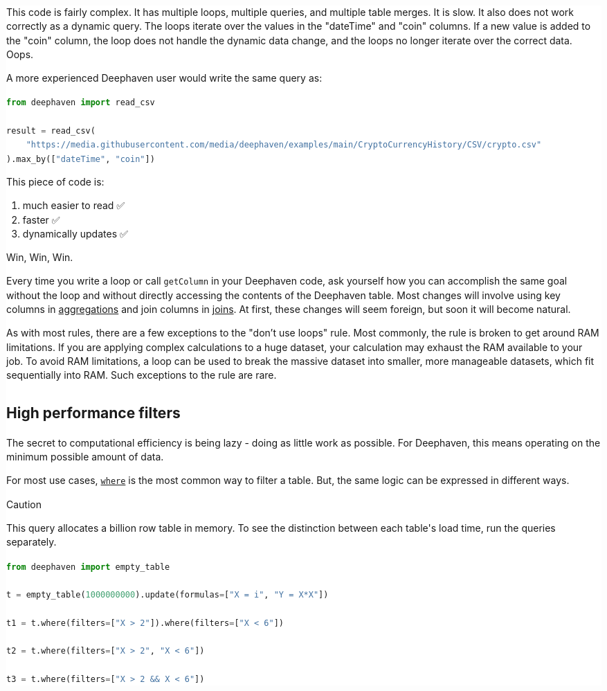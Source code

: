 This code is fairly complex. It has multiple loops, multiple queries, and multiple table merges. It is slow. It also does not work correctly as a dynamic query. The loops iterate over the values in the "dateTime" and "coin" columns. If a new value is added to the "coin" column, the loop does not handle the dynamic data change, and the loops no longer iterate over the correct data. Oops.

A more experienced Deephaven user would write the same query as:

```python test-set=1 order=result
from deephaven import read_csv

result = read_csv(
    "https://media.githubusercontent.com/media/deephaven/examples/main/CryptoCurrencyHistory/CSV/crypto.csv"
).max_by(["dateTime", "coin"])
```

This piece of code is:

1. much easier to read ✅
2. faster ✅
3. dynamically updates ✅

Win, Win, Win.

Every time you write a loop or call `getColumn` in your Deephaven code, ask yourself how you can accomplish the same goal without the loop and without directly accessing the contents of the Deephaven table. Most changes will involve using key columns in [aggregations](../how-to-guides/dedicated-aggregations.md) and join columns in [joins](../how-to-guides/joins-exact-relational.md). At first, these changes will seem foreign, but soon it will become natural.

As with most rules, there are a few exceptions to the "don’t use loops" rule. Most commonly, the rule is broken to get around RAM limitations. If you are applying complex calculations to a huge dataset, your calculation may exhaust the RAM available to your job. To avoid RAM limitations, a loop can be used to break the massive dataset into smaller, more manageable datasets, which fit sequentially into RAM. Such exceptions to the rule are rare.

## High performance filters

The secret to computational efficiency is being lazy - doing as little work as possible. For Deephaven, this means operating on the minimum possible amount of data.

For most use cases, [`where`](../reference/table-operations/filter/where.md) is the most common way to filter a table. But, the same logic can be expressed in different ways.

> [!CAUTION]
> This query allocates a billion row table in memory. To see the distinction between each table's load time, run the queries separately.

```python skip-test
from deephaven import empty_table

t = empty_table(1000000000).update(formulas=["X = i", "Y = X*X"])

t1 = t.where(filters=["X > 2"]).where(filters=["X < 6"])

t2 = t.where(filters=["X > 2", "X < 6"])

t3 = t.where(filters=["X > 2 && X < 6"])
```
